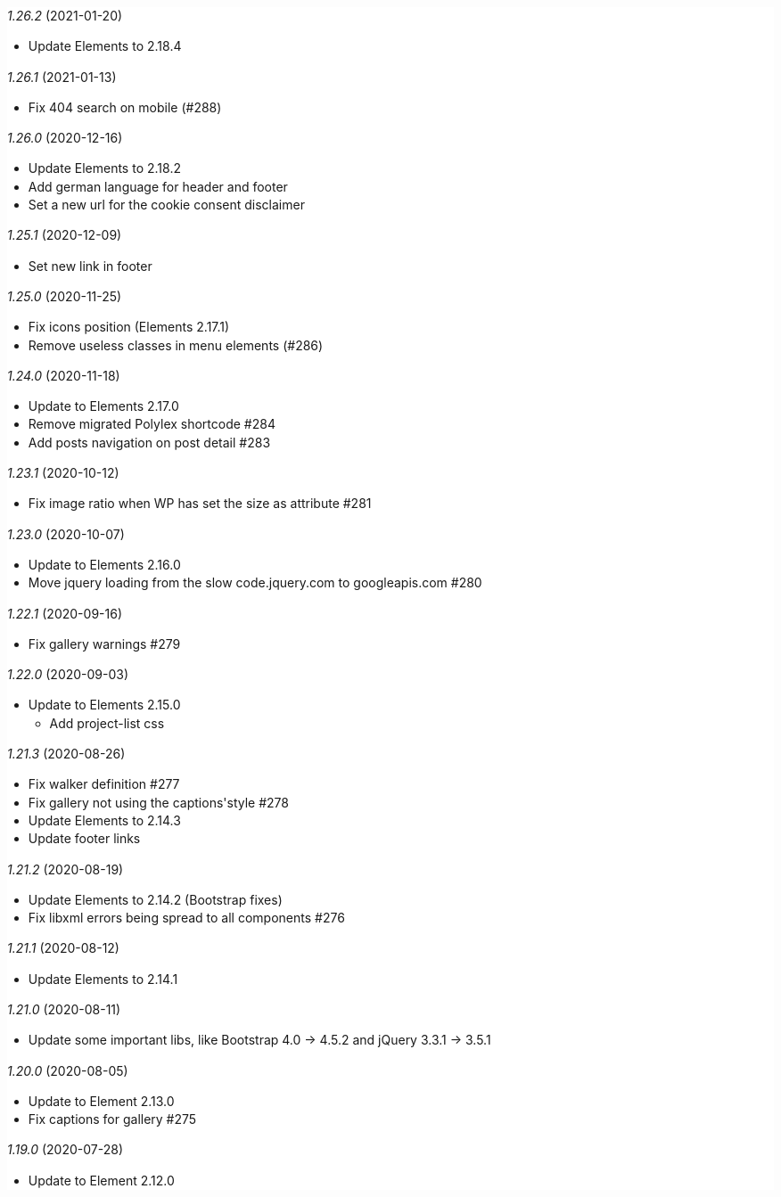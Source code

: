 *1.26.2* (2021-01-20)
- Update Elements to 2.18.4

*1.26.1* (2021-01-13)
- Fix 404 search on mobile (#288)

*1.26.0* (2020-12-16)
- Update Elements to 2.18.2
- Add german language for header and footer
- Set a new url for the cookie consent disclaimer

*1.25.1* (2020-12-09)
- Set new link in footer

*1.25.0* (2020-11-25)
- Fix icons position (Elements 2.17.1)
- Remove useless classes in menu elements (#286)

*1.24.0* (2020-11-18)
- Update to Elements 2.17.0
- Remove migrated Polylex shortcode #284
- Add posts navigation on post detail #283

*1.23.1* (2020-10-12)
- Fix image ratio when WP has set the size as attribute #281

*1.23.0* (2020-10-07)
- Update to Elements 2.16.0
- Move jquery loading from the slow code.jquery.com to googleapis.com #280

*1.22.1* (2020-09-16)
- Fix gallery warnings #279

*1.22.0* (2020-09-03)
- Update to Elements 2.15.0
    - Add project-list css

*1.21.3* (2020-08-26)
- Fix walker definition #277
- Fix gallery not using the captions'style #278
- Update Elements to 2.14.3
- Update footer links

*1.21.2* (2020-08-19)
- Update Elements to 2.14.2 (Bootstrap fixes)
- Fix libxml errors being spread to all components #276

*1.21.1* (2020-08-12)
- Update Elements to 2.14.1

*1.21.0* (2020-08-11)
- Update some important libs, like Bootstrap 4.0 -> 4.5.2 and jQuery 3.3.1 -> 3.5.1

*1.20.0* (2020-08-05)
- Update to Element 2.13.0
- Fix captions for gallery #275

*1.19.0* (2020-07-28)
- Update to Element 2.12.0
